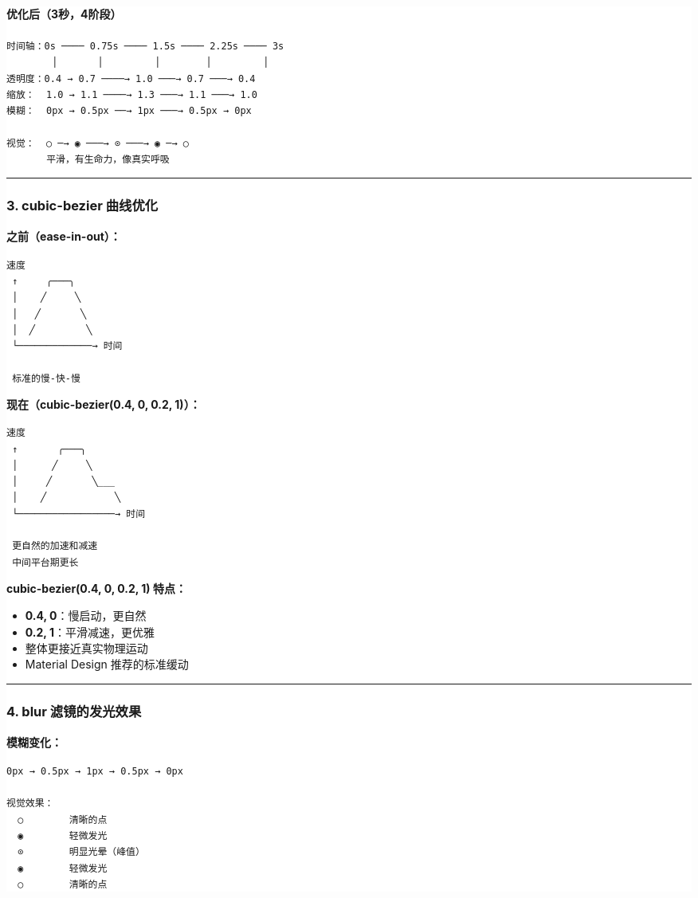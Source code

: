 #### 优化后（3秒，4阶段）
```
时间轴：0s ──── 0.75s ──── 1.5s ──── 2.25s ──── 3s
        │       │         │        │         │
透明度：0.4 → 0.7 ────→ 1.0 ───→ 0.7 ───→ 0.4
缩放：  1.0 → 1.1 ────→ 1.3 ───→ 1.1 ───→ 1.0
模糊：  0px → 0.5px ──→ 1px ───→ 0.5px → 0px

视觉：  ○ ─→ ◉ ───→ ⊙ ───→ ◉ ─→ ○
       平滑，有生命力，像真实呼吸
```

---

### 3. cubic-bezier 曲线优化

**之前（ease-in-out）：**
```
速度
 ↑     ╭───╮
 │    ╱     ╲
 │   ╱       ╲
 │  ╱         ╲
 └─────────────→ 时间
 
 标准的慢-快-慢
```

**现在（cubic-bezier(0.4, 0, 0.2, 1)）：**
```
速度
 ↑       ╭───╮
 │      ╱     ╲
 │     ╱       ╲___
 │    ╱            ╲
 └─────────────────→ 时间
 
 更自然的加速和减速
 中间平台期更长
```

**cubic-bezier(0.4, 0, 0.2, 1) 特点：**
- **0.4, 0**：慢启动，更自然
- **0.2, 1**：平滑减速，更优雅
- 整体更接近真实物理运动
- Material Design 推荐的标准缓动

---

### 4. blur 滤镜的发光效果

**模糊变化：**
```
0px → 0.5px → 1px → 0.5px → 0px

视觉效果：
  ○        清晰的点
  ◉        轻微发光
  ⊙        明显光晕（峰值）
  ◉        轻微发光
  ○        清晰的点
```
